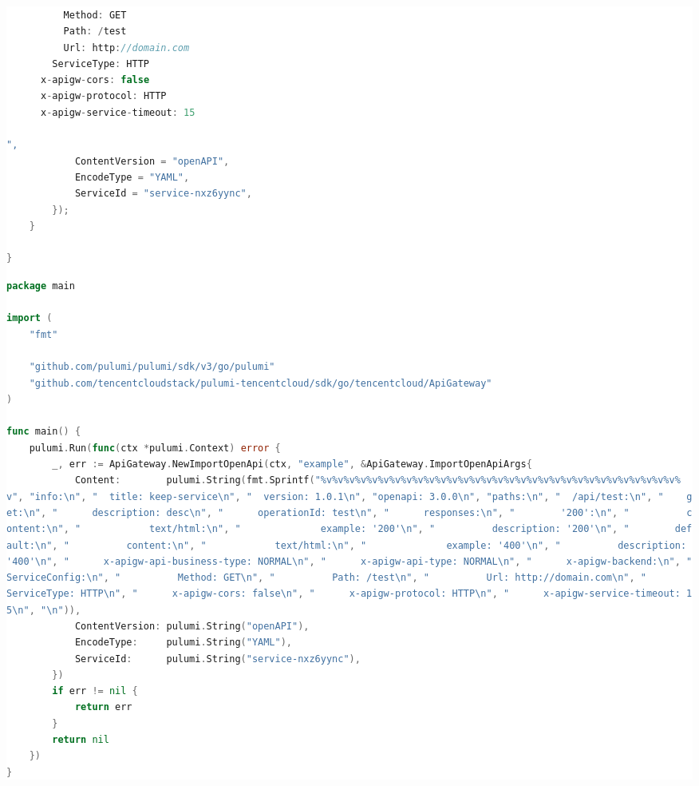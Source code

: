 ```csharp
          Method: GET
          Path: /test
          Url: http://domain.com
        ServiceType: HTTP
      x-apigw-cors: false
      x-apigw-protocol: HTTP
      x-apigw-service-timeout: 15

",
            ContentVersion = "openAPI",
            EncodeType = "YAML",
            ServiceId = "service-nxz6yync",
        });
    }

}
```


</pulumi-choosable>
</div>


<div>
<pulumi-choosable type="language" values="go">

```go
package main

import (
	"fmt"

	"github.com/pulumi/pulumi/sdk/v3/go/pulumi"
	"github.com/tencentcloudstack/pulumi-tencentcloud/sdk/go/tencentcloud/ApiGateway"
)

func main() {
	pulumi.Run(func(ctx *pulumi.Context) error {
		_, err := ApiGateway.NewImportOpenApi(ctx, "example", &ApiGateway.ImportOpenApiArgs{
			Content:        pulumi.String(fmt.Sprintf("%v%v%v%v%v%v%v%v%v%v%v%v%v%v%v%v%v%v%v%v%v%v%v%v%v%v%v%v%v%v%v%v", "info:\n", "  title: keep-service\n", "  version: 1.0.1\n", "openapi: 3.0.0\n", "paths:\n", "  /api/test:\n", "    get:\n", "      description: desc\n", "      operationId: test\n", "      responses:\n", "        '200':\n", "          content:\n", "            text/html:\n", "              example: '200'\n", "          description: '200'\n", "        default:\n", "          content:\n", "            text/html:\n", "              example: '400'\n", "          description: '400'\n", "      x-apigw-api-business-type: NORMAL\n", "      x-apigw-api-type: NORMAL\n", "      x-apigw-backend:\n", "        ServiceConfig:\n", "          Method: GET\n", "          Path: /test\n", "          Url: http://domain.com\n", "        ServiceType: HTTP\n", "      x-apigw-cors: false\n", "      x-apigw-protocol: HTTP\n", "      x-apigw-service-timeout: 15\n", "\n")),
			ContentVersion: pulumi.String("openAPI"),
			EncodeType:     pulumi.String("YAML"),
			ServiceId:      pulumi.String("service-nxz6yync"),
		})
		if err != nil {
			return err
		}
		return nil
	})
}
```
